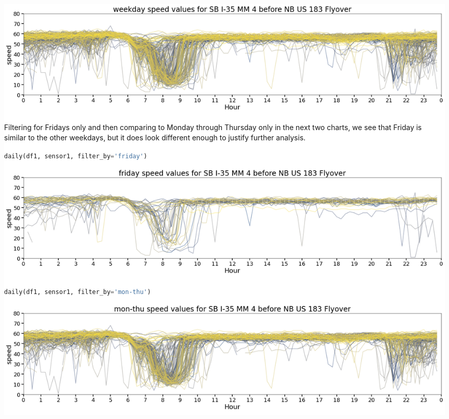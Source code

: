 ![png](output_50_0.png)
    


Filtering for Fridays only and then comparing to Monday through Thursday only in the next two charts, we see that Friday is similar to the other weekdays, but it does look different enough to justify further analysis.


```python
daily(df1, sensor1, filter_by='friday')
```


    
![png](output_52_0.png)
    



```python
daily(df1, sensor1, filter_by='mon-thu')
```


    
![png](output_53_0.png)
    